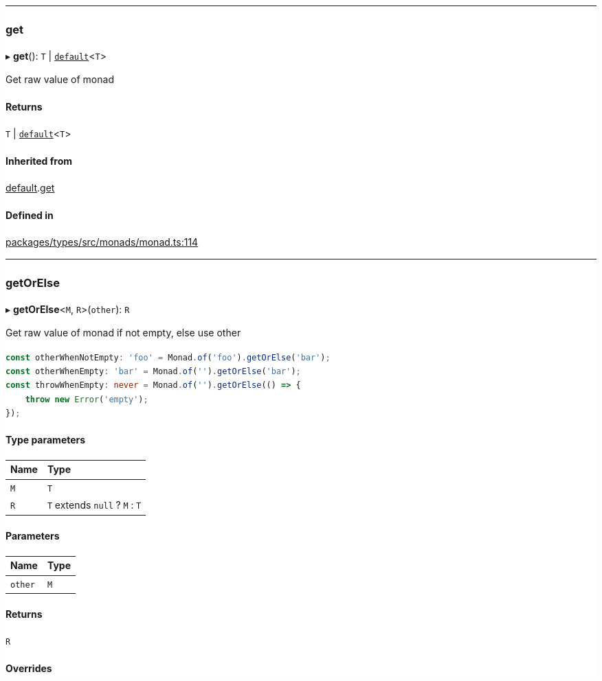 ___

### get

▸ **get**(): `T` \| [`default`](primitive_none_monad.default.md)<`T`\>

Get raw value of monad

#### Returns

`T` \| [`default`](primitive_none_monad.default.md)<`T`\>

#### Inherited from

[default](monad.default.md).[get](monad.default.md#get)

#### Defined in

[packages/types/src/monads/monad.ts:114](https://github.com/neo4j-devtools/relate/blob/master/packages/types/src/monads/monad.ts#L114)

___

### getOrElse

▸ **getOrElse**<`M`, `R`\>(`other`): `R`

Get raw value of monad if not empty, else use other
```ts
const otherWhenNotEmpty: 'foo' = Monad.of('foo').getOrElse('bar');
const otherWhenEmpty: 'bar' = Monad.of('').getOrElse('bar');
const throwWhenEmpty: never = Monad.of('').getOrElse(() => {
    throw new Error('empty');
});
```

#### Type parameters

| Name | Type |
| :------ | :------ |
| `M` | `T` |
| `R` | `T` extends ``null`` ? `M` : `T` |

#### Parameters

| Name | Type |
| :------ | :------ |
| `other` | `M` |

#### Returns

`R`

#### Overrides
